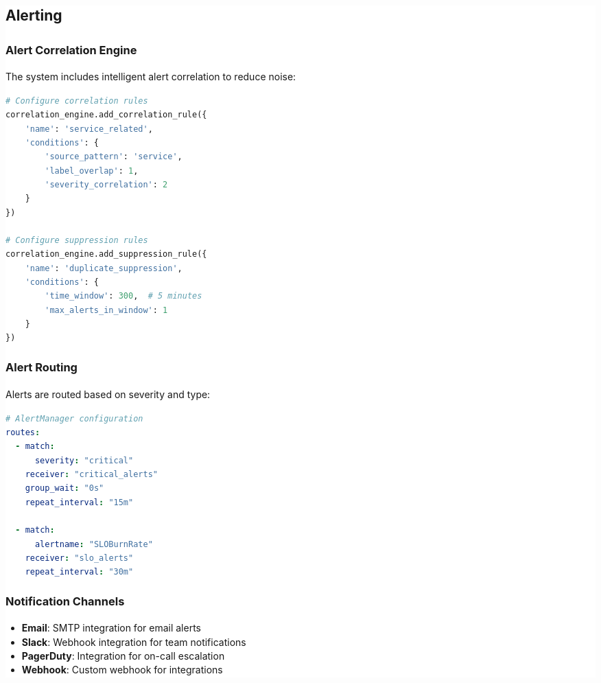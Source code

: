 ## Alerting

### Alert Correlation Engine

The system includes intelligent alert correlation to reduce noise:

```python
# Configure correlation rules
correlation_engine.add_correlation_rule({
    'name': 'service_related',
    'conditions': {
        'source_pattern': 'service',
        'label_overlap': 1,
        'severity_correlation': 2
    }
})

# Configure suppression rules
correlation_engine.add_suppression_rule({
    'name': 'duplicate_suppression',
    'conditions': {
        'time_window': 300,  # 5 minutes
        'max_alerts_in_window': 1
    }
})
```

### Alert Routing

Alerts are routed based on severity and type:

```yaml
# AlertManager configuration
routes:
  - match:
      severity: "critical"
    receiver: "critical_alerts"
    group_wait: "0s"
    repeat_interval: "15m"
    
  - match:
      alertname: "SLOBurnRate"
    receiver: "slo_alerts"
    repeat_interval: "30m"
```

### Notification Channels

- **Email**: SMTP integration for email alerts
- **Slack**: Webhook integration for team notifications
- **PagerDuty**: Integration for on-call escalation
- **Webhook**: Custom webhook for integrations

